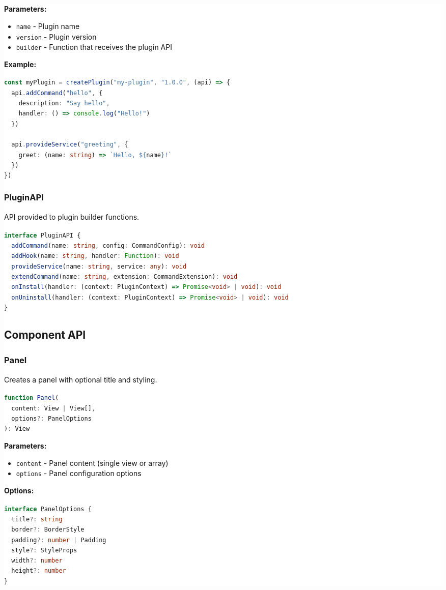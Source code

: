 **Parameters:**
- `name` - Plugin name
- `version` - Plugin version
- `builder` - Function that receives the plugin API

**Example:**
```typescript
const myPlugin = createPlugin("my-plugin", "1.0.0", (api) => {
  api.addCommand("hello", {
    description: "Say hello",
    handler: () => console.log("Hello!")
  })
  
  api.provideService("greeting", {
    greet: (name: string) => `Hello, ${name}!`
  })
})
```

### PluginAPI

API provided to plugin builder functions.

```typescript
interface PluginAPI {
  addCommand(name: string, config: CommandConfig): void
  addHook(name: string, handler: Function): void
  provideService(name: string, service: any): void
  extendCommand(name: string, extension: CommandExtension): void
  onInstall(handler: (context: PluginContext) => Promise<void> | void): void
  onUninstall(handler: (context: PluginContext) => Promise<void> | void): void
}
```

## Component API

### Panel

Creates a panel with optional title and styling.

```typescript
function Panel(
  content: View | View[],
  options?: PanelOptions
): View
```

**Parameters:**
- `content` - Panel content (single view or array)
- `options` - Panel configuration options

**Options:**
```typescript
interface PanelOptions {
  title?: string
  border?: BorderStyle
  padding?: number | Padding
  style?: StyleProps
  width?: number
  height?: number
}
```
